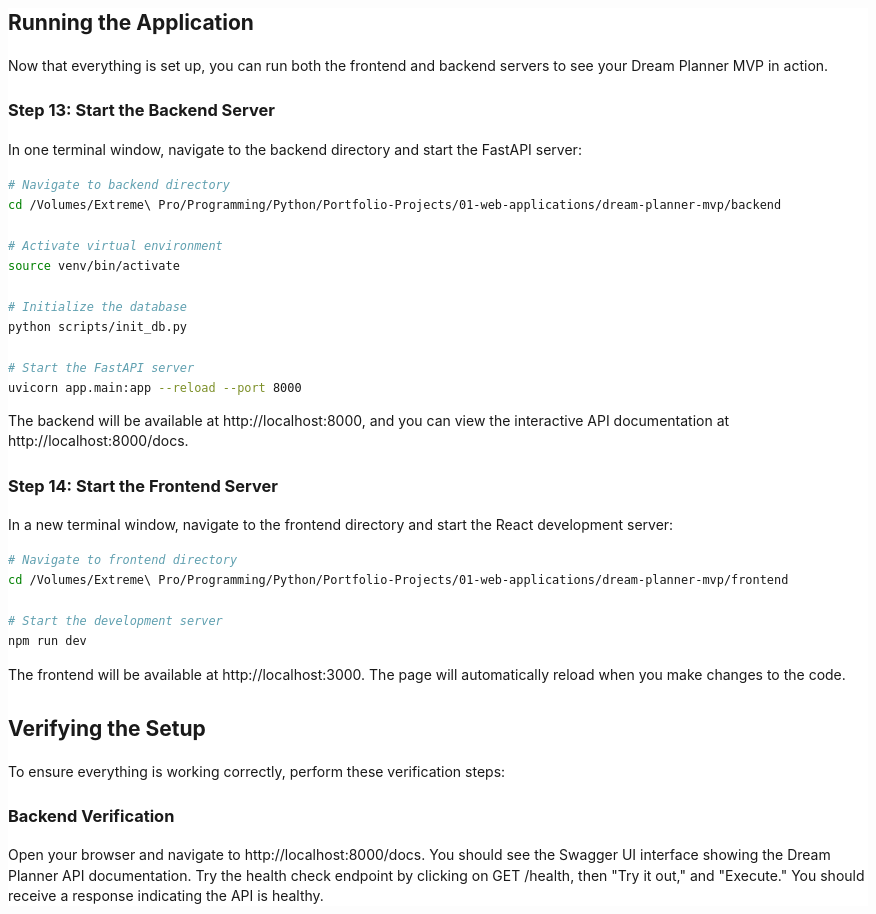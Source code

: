 ## Running the Application

Now that everything is set up, you can run both the frontend and backend servers to see your Dream Planner MVP in action.

### Step 13: Start the Backend Server

In one terminal window, navigate to the backend directory and start the FastAPI server:

```bash
# Navigate to backend directory
cd /Volumes/Extreme\ Pro/Programming/Python/Portfolio-Projects/01-web-applications/dream-planner-mvp/backend

# Activate virtual environment
source venv/bin/activate

# Initialize the database
python scripts/init_db.py

# Start the FastAPI server
uvicorn app.main:app --reload --port 8000
```

The backend will be available at http://localhost:8000, and you can view the interactive API documentation at http://localhost:8000/docs.

### Step 14: Start the Frontend Server

In a new terminal window, navigate to the frontend directory and start the React development server:

```bash
# Navigate to frontend directory
cd /Volumes/Extreme\ Pro/Programming/Python/Portfolio-Projects/01-web-applications/dream-planner-mvp/frontend

# Start the development server
npm run dev
```

The frontend will be available at http://localhost:3000. The page will automatically reload when you make changes to the code.

## Verifying the Setup

To ensure everything is working correctly, perform these verification steps:

### Backend Verification
Open your browser and navigate to http://localhost:8000/docs. You should see the Swagger UI interface showing the Dream Planner API documentation. Try the health check endpoint by clicking on GET /health, then "Try it out," and "Execute." You should receive a response indicating the API is healthy.
